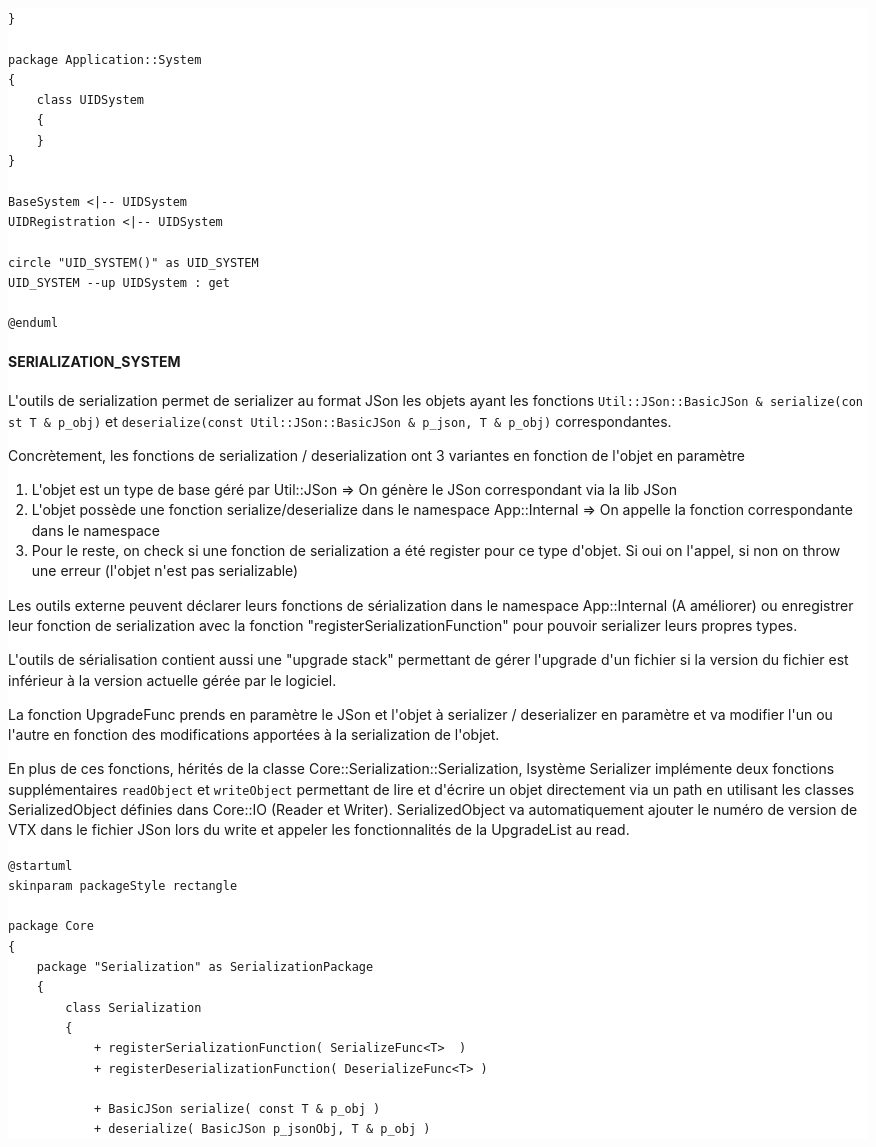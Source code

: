 ```plantuml
}

package Application::System
{
    class UIDSystem
    {
    }
}

BaseSystem <|-- UIDSystem
UIDRegistration <|-- UIDSystem

circle "UID_SYSTEM()" as UID_SYSTEM
UID_SYSTEM --up UIDSystem : get

@enduml
```

#### SERIALIZATION_SYSTEM

L'outils de serialization permet de serializer au format JSon les objets ayant les fonctions `Util::JSon::BasicJSon & serialize(const T & p_obj)` et `deserialize(const Util::JSon::BasicJSon & p_json, T & p_obj)` correspondantes.

Concrètement, les fonctions de serialization / deserialization ont 3 variantes en fonction de l'objet en paramètre
1) L'objet est un type de base géré par Util::JSon => On génère le JSon correspondant via la lib JSon
2) L'objet possède une fonction serialize/deserialize dans le namespace App::Internal => On appelle la fonction correspondante dans le namespace
3) Pour le reste, on check si une fonction de serialization a été register pour ce type d'objet. Si oui on l'appel, si non on throw une erreur (l'objet n'est pas serializable) 

Les outils externe peuvent déclarer leurs fonctions de sérialization dans le namespace App::Internal (A améliorer) ou enregistrer leur fonction de serialization avec la fonction "registerSerializationFunction" pour pouvoir serializer leurs propres types.

L'outils de sérialisation contient aussi une "upgrade stack" permettant de gérer l'upgrade d'un fichier si la version du fichier est inférieur à la version actuelle gérée par le logiciel.

La fonction UpgradeFunc prends en paramètre le JSon et l'objet à serializer / deserializer en paramètre et va modifier l'un ou l'autre en fonction des modifications apportées à la serialization de l'objet.

En plus de ces fonctions, hérités de la classe Core::Serialization::Serialization, lsystème Serializer implémente deux fonctions supplémentaires `readObject` et `writeObject` permettant de lire et d'écrire un objet directement via un path en utilisant les classes SerializedObject définies dans Core::IO (Reader et Writer).
SerializedObject va automatiquement ajouter le numéro de version de VTX dans le fichier JSon lors du write et appeler les fonctionnalités de la UpgradeList au read.

```plantuml
@startuml
skinparam packageStyle rectangle

package Core
{
    package "Serialization" as SerializationPackage
    {
        class Serialization
        {
            + registerSerializationFunction( SerializeFunc<T>  )
            + registerDeserializationFunction( DeserializeFunc<T> )

            + BasicJSon serialize( const T & p_obj )
            + deserialize( BasicJSon p_jsonObj, T & p_obj )
```